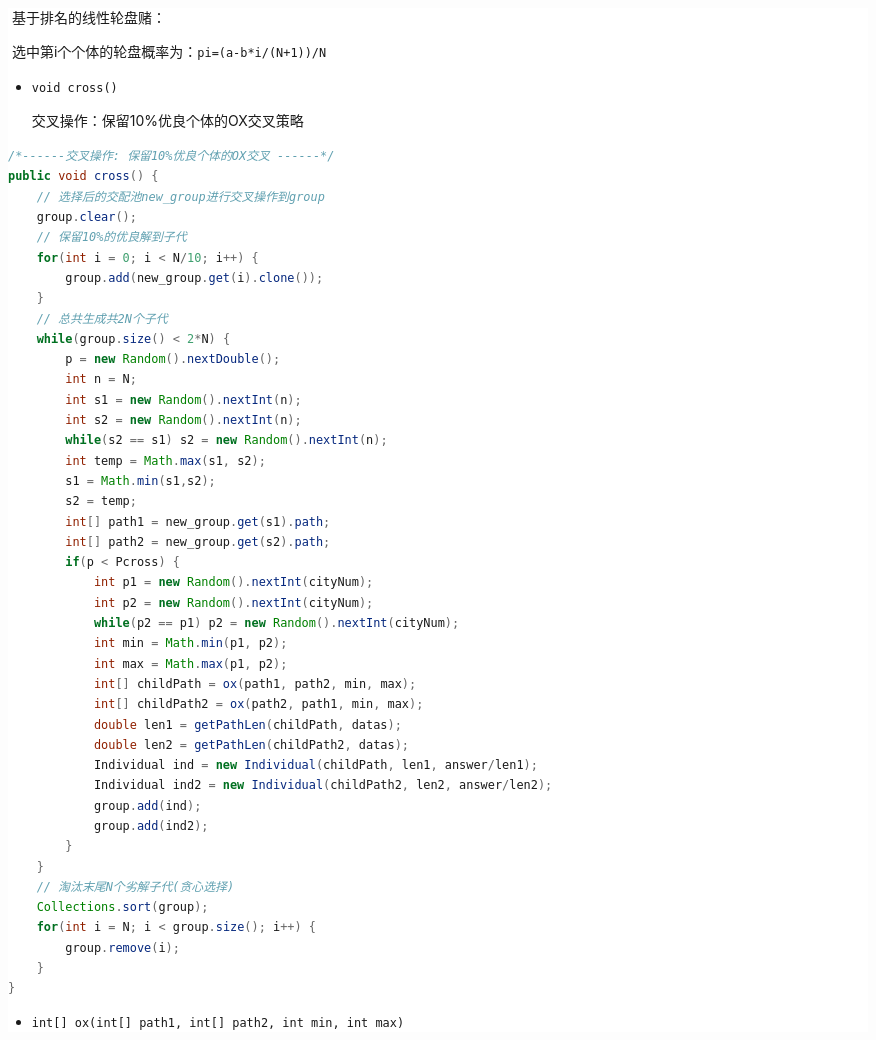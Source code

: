 ​		基于排名的线性轮盘赌：

​		选中第i个个体的轮盘概率为：`pi=(a-b*i/(N+1))/N` 

- `void cross()`

  交叉操作：保留10%优良个体的OX交叉策略

```java
/*------交叉操作: 保留10%优良个体的OX交叉 ------*/
public void cross() {
    // 选择后的交配池new_group进行交叉操作到group
    group.clear();
    // 保留10%的优良解到子代
    for(int i = 0; i < N/10; i++) {
        group.add(new_group.get(i).clone());
    }
    // 总共生成共2N个子代
    while(group.size() < 2*N) {
        p = new Random().nextDouble();
        int n = N;
        int s1 = new Random().nextInt(n);
        int s2 = new Random().nextInt(n);
        while(s2 == s1) s2 = new Random().nextInt(n);
        int temp = Math.max(s1, s2);
        s1 = Math.min(s1,s2);
        s2 = temp;
        int[] path1 = new_group.get(s1).path;
        int[] path2 = new_group.get(s2).path;
        if(p < Pcross) {
            int p1 = new Random().nextInt(cityNum);
            int p2 = new Random().nextInt(cityNum);
            while(p2 == p1) p2 = new Random().nextInt(cityNum);
            int min = Math.min(p1, p2);
            int max = Math.max(p1, p2);
            int[] childPath = ox(path1, path2, min, max);
            int[] childPath2 = ox(path2, path1, min, max);
            double len1 = getPathLen(childPath, datas);
            double len2 = getPathLen(childPath2, datas);
            Individual ind = new Individual(childPath, len1, answer/len1);
            Individual ind2 = new Individual(childPath2, len2, answer/len2);
            group.add(ind);
            group.add(ind2);
        }
    }
    // 淘汰末尾N个劣解子代(贪心选择)
    Collections.sort(group);
    for(int i = N; i < group.size(); i++) {
        group.remove(i);
    }
}
```

- `int[] ox(int[] path1, int[] path2, int min, int max)`
